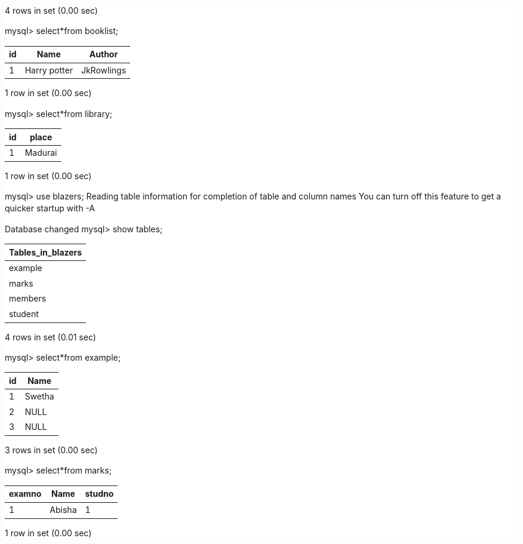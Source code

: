 4 rows in set (0.00 sec)

mysql> select*from booklist;

| id | Name         | Author     |
|--- |------------- |----------- |
|  1 | Harry potter | JkRowlings |

1 row in set (0.00 sec)

mysql> select*from library;

| id   | place   |
|----- |-------- |
|    1 | Madurai |

1 row in set (0.00 sec)

mysql> use blazers;
Reading table information for completion of table and column names
You can turn off this feature to get a quicker startup with -A

Database changed
mysql> show tables;

| Tables_in_blazers |
| ----------------- |
| example           |
| marks             |
| members           |
| student           |

4 rows in set (0.01 sec)

mysql> select*from example;

| id | Name   |
|--- |------- |
|  1 | Swetha |
|  2 | NULL   |
|  3 | NULL   |

3 rows in set (0.00 sec)

mysql> select*from marks;

| examno | Name   | studno |
|------- |------- |------- |
|      1 | Abisha |      1 |

1 row in set (0.00 sec)
